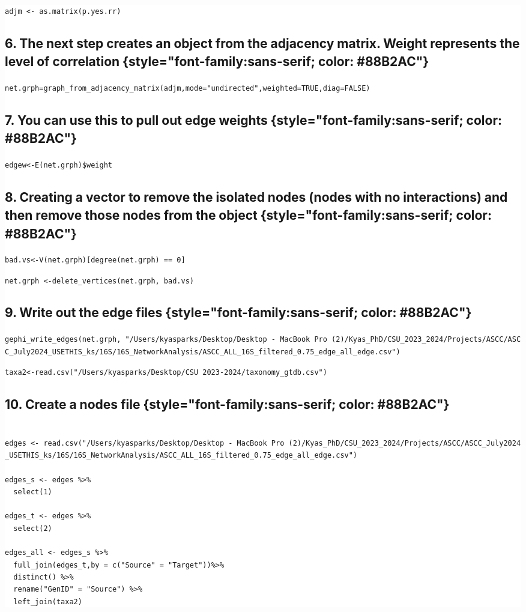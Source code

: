 ```{r}
adjm <- as.matrix(p.yes.rr)
```

## 6. The next step creates an object from the adjacency matrix. Weight represents the level of correlation {style="font-family:sans-serif; color: #88B2AC"}

```{r}
net.grph=graph_from_adjacency_matrix(adjm,mode="undirected",weighted=TRUE,diag=FALSE)
```

## 7. You can use this to pull out edge weights {style="font-family:sans-serif; color: #88B2AC"}

```{r}
edgew<-E(net.grph)$weight
```

## 8. Creating a vector to remove the isolated nodes (nodes with no interactions) and then remove those nodes from the object {style="font-family:sans-serif; color: #88B2AC"}

```{r}
bad.vs<-V(net.grph)[degree(net.grph) == 0] 
```

```{r}
net.grph <-delete_vertices(net.grph, bad.vs)
```

## 9. Write out the edge files {style="font-family:sans-serif; color: #88B2AC"}

```{r}
gephi_write_edges(net.grph, "/Users/kyasparks/Desktop/Desktop - MacBook Pro (2)/Kyas_PhD/CSU_2023_2024/Projects/ASCC/ASCC_July2024_USETHIS_ks/16S/16S_NetworkAnalysis/ASCC_ALL_16S_filtered_0.75_edge_all_edge.csv")
```

```{r}
taxa2<-read.csv("/Users/kyasparks/Desktop/CSU 2023-2024/taxonomy_gtdb.csv")
```

## 10. Create a nodes file {style="font-family:sans-serif; color: #88B2AC"}

```{r}

edges <- read.csv("/Users/kyasparks/Desktop/Desktop - MacBook Pro (2)/Kyas_PhD/CSU_2023_2024/Projects/ASCC/ASCC_July2024_USETHIS_ks/16S/16S_NetworkAnalysis/ASCC_ALL_16S_filtered_0.75_edge_all_edge.csv")

edges_s <- edges %>% 
  select(1)

edges_t <- edges %>% 
  select(2)

edges_all <- edges_s %>% 
  full_join(edges_t,by = c("Source" = "Target"))%>% 
  distinct() %>% 
  rename("GenID" = "Source") %>% 
  left_join(taxa2)
```
